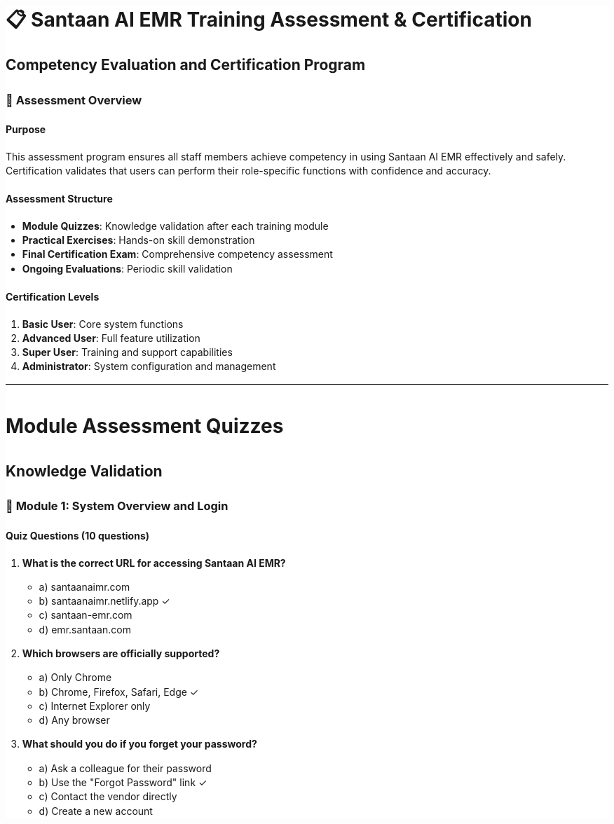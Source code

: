 # 📋 Santaan AI EMR Training Assessment & Certification
## Competency Evaluation and Certification Program

### 🎯 **Assessment Overview**

#### **Purpose**
This assessment program ensures all staff members achieve competency in using Santaan AI EMR effectively and safely. Certification validates that users can perform their role-specific functions with confidence and accuracy.

#### **Assessment Structure**
- **Module Quizzes**: Knowledge validation after each training module
- **Practical Exercises**: Hands-on skill demonstration
- **Final Certification Exam**: Comprehensive competency assessment
- **Ongoing Evaluations**: Periodic skill validation

#### **Certification Levels**
1. **Basic User**: Core system functions
2. **Advanced User**: Full feature utilization
3. **Super User**: Training and support capabilities
4. **Administrator**: System configuration and management

---

# Module Assessment Quizzes
## Knowledge Validation

### 📝 **Module 1: System Overview and Login**

#### **Quiz Questions (10 questions)**

1. **What is the correct URL for accessing Santaan AI EMR?**
   - a) santaanaimr.com
   - b) santaanaimr.netlify.app ✓
   - c) santaan-emr.com
   - d) emr.santaan.com

2. **Which browsers are officially supported?**
   - a) Only Chrome
   - b) Chrome, Firefox, Safari, Edge ✓
   - c) Internet Explorer only
   - d) Any browser

3. **What should you do if you forget your password?**
   - a) Ask a colleague for their password
   - b) Use the "Forgot Password" link ✓
   - c) Contact the vendor directly
   - d) Create a new account
